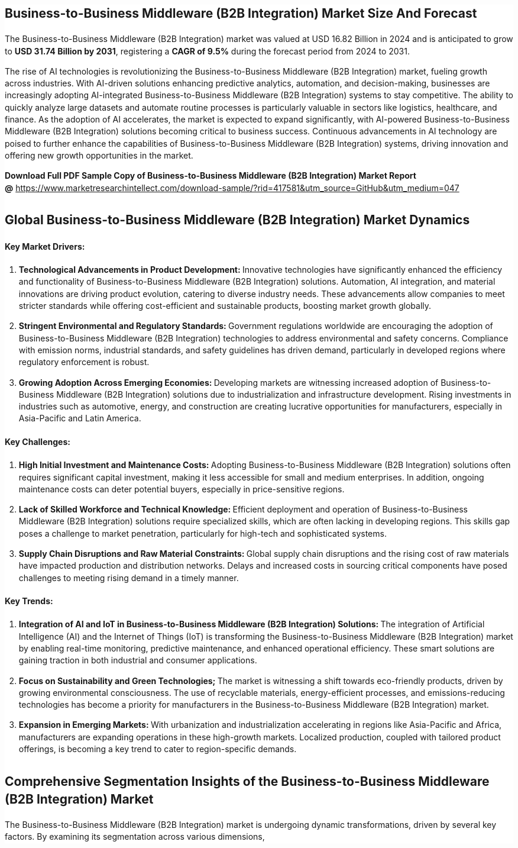 <h2>Business-to-Business Middleware (B2B Integration) Market Size And Forecast</h2><p>The Business-to-Business Middleware (B2B Integration) market was valued at USD 16.82 Billion in 2024 and is anticipated to grow to <strong>USD 31.74 Billion by 2031</strong>, registering a <strong>CAGR of 9.5%</strong> during the forecast period from 2024 to 2031.</p><p>The rise of AI technologies is revolutionizing the Business-to-Business Middleware (B2B Integration) market, fueling growth across industries. With AI-driven solutions enhancing predictive analytics, automation, and decision-making, businesses are increasingly adopting AI-integrated Business-to-Business Middleware (B2B Integration) systems to stay competitive. The ability to quickly analyze large datasets and automate routine processes is particularly valuable in sectors like logistics, healthcare, and finance. As the adoption of AI accelerates, the market is expected to expand significantly, with AI-powered Business-to-Business Middleware (B2B Integration) solutions becoming critical to business success. Continuous advancements in AI technology are poised to further enhance the capabilities of Business-to-Business Middleware (B2B Integration) systems, driving innovation and offering new growth opportunities in the market.</p><p><strong>Download Full PDF Sample Copy of Business-to-Business Middleware (B2B Integration) Market Report @</strong>&nbsp;<a href="https://www.marketresearchintellect.com/download-sample/?rid=417581&amp;utm_source=GitHub&amp;utm_medium=047">https://www.marketresearchintellect.com/download-sample/?rid=417581&amp;utm_source=GitHub&amp;utm_medium=047</a></p><h2>Global Business-to-Business Middleware (B2B Integration) Market Dynamics</h2><h4><strong>Key Market Drivers:</strong></h4><ol><li><p><strong>Technological Advancements in Product Development:&nbsp;</strong>Innovative technologies have significantly enhanced the efficiency and functionality of Business-to-Business Middleware (B2B Integration) solutions. Automation, AI integration, and material innovations are driving product evolution, catering to diverse industry needs. These advancements allow companies to meet stricter standards while offering cost-efficient and sustainable products, boosting market growth globally.</p></li><li><p><strong>Stringent Environmental and Regulatory Standards:&nbsp;</strong>Government regulations worldwide are encouraging the adoption of Business-to-Business Middleware (B2B Integration) technologies to address environmental and safety concerns. Compliance with emission norms, industrial standards, and safety guidelines has driven demand, particularly in developed regions where regulatory enforcement is robust.</p></li><li><p><strong>Growing Adoption Across Emerging Economies:&nbsp;</strong>Developing markets are witnessing increased adoption of Business-to-Business Middleware (B2B Integration) solutions due to industrialization and infrastructure development. Rising investments in industries such as automotive, energy, and construction are creating lucrative opportunities for manufacturers, especially in Asia-Pacific and Latin America.</p></li></ol><h4><strong>Key Challenges:</strong></h4><ol><li><p><strong>High Initial Investment and Maintenance Costs:&nbsp;</strong>Adopting Business-to-Business Middleware (B2B Integration) solutions often requires significant capital investment, making it less accessible for small and medium enterprises. In addition, ongoing maintenance costs can deter potential buyers, especially in price-sensitive regions.</p></li><li><p><strong>Lack of Skilled Workforce and Technical Knowledge:&nbsp;</strong>Efficient deployment and operation of Business-to-Business Middleware (B2B Integration) solutions require specialized skills, which are often lacking in developing regions. This skills gap poses a challenge to market penetration, particularly for high-tech and sophisticated systems.</p></li><li><p><strong>Supply Chain Disruptions and Raw Material Constraints:&nbsp;</strong>Global supply chain disruptions and the rising cost of raw materials have impacted production and distribution networks. Delays and increased costs in sourcing critical components have posed challenges to meeting rising demand in a timely manner.</p></li></ol><h4><strong>Key Trends:</strong></h4><ol><li><p><strong>Integration of AI and IoT in Business-to-Business Middleware (B2B Integration) Solutions:&nbsp;</strong>The integration of Artificial Intelligence (AI) and the Internet of Things (IoT) is transforming the Business-to-Business Middleware (B2B Integration) market by enabling real-time monitoring, predictive maintenance, and enhanced operational efficiency. These smart solutions are gaining traction in both industrial and consumer applications.</p></li><li><p><strong>Focus on Sustainability and Green Technologies;&nbsp;</strong>The market is witnessing a shift towards eco-friendly products, driven by growing environmental consciousness. The use of recyclable materials, energy-efficient processes, and emissions-reducing technologies has become a priority for manufacturers in the Business-to-Business Middleware (B2B Integration) market.</p></li><li><p><strong>Expansion in Emerging Markets:&nbsp;</strong>With urbanization and industrialization accelerating in regions like Asia-Pacific and Africa, manufacturers are expanding operations in these high-growth markets. Localized production, coupled with tailored product offerings, is becoming a key trend to cater to region-specific demands.</p></li></ol><div class="article-main__content" data-test-id="publishing-text-block"><h2>Comprehensive Segmentation Insights of the Business-to-Business Middleware (B2B Integration) Market</h2><p>The Business-to-Business Middleware (B2B Integration) market is undergoing dynamic transformations, driven by several key factors. By examining its segmentation across various dimensions,